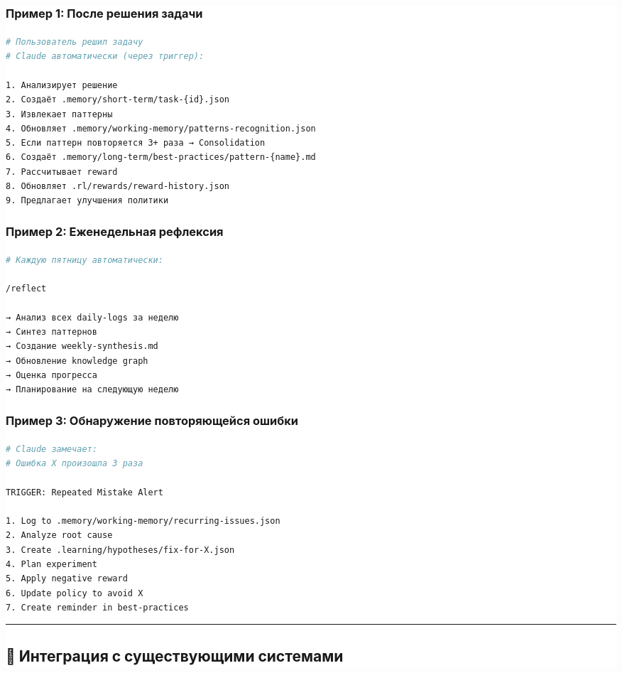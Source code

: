 ### Пример 1: После решения задачи

```bash
# Пользователь решил задачу
# Claude автоматически (через триггер):

1. Анализирует решение
2. Создаёт .memory/short-term/task-{id}.json
3. Извлекает паттерны
4. Обновляет .memory/working-memory/patterns-recognition.json
5. Если паттерн повторяется 3+ раза → Consolidation
6. Создаёт .memory/long-term/best-practices/pattern-{name}.md
7. Рассчитывает reward
8. Обновляет .rl/rewards/reward-history.json
9. Предлагает улучшения политики
```

### Пример 2: Еженедельная рефлексия

```bash
# Каждую пятницу автоматически:

/reflect

→ Анализ всех daily-logs за неделю
→ Синтез паттернов
→ Создание weekly-synthesis.md
→ Обновление knowledge graph
→ Оценка прогресса
→ Планирование на следующую неделю
```

### Пример 3: Обнаружение повторяющейся ошибки

```bash
# Claude замечает:
# Ошибка X произошла 3 раза

TRIGGER: Repeated Mistake Alert

1. Log to .memory/working-memory/recurring-issues.json
2. Analyze root cause
3. Create .learning/hypotheses/fix-for-X.json
4. Plan experiment
5. Apply negative reward
6. Update policy to avoid X
7. Create reminder in best-practices
```

---

## 🔗 Интеграция с существующими системами
